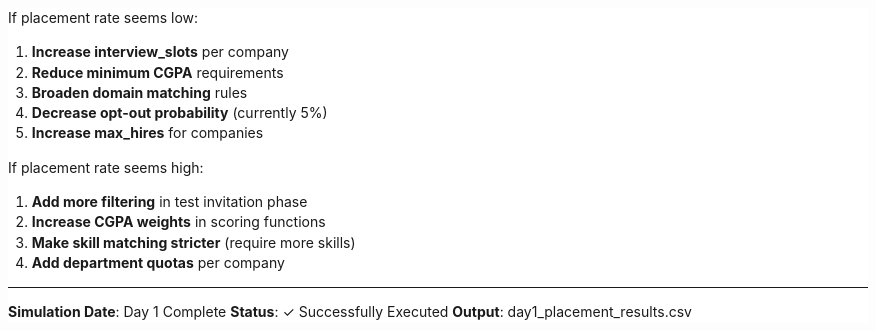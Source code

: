If placement rate seems low:
1. **Increase interview_slots** per company
2. **Reduce minimum CGPA** requirements
3. **Broaden domain matching** rules
4. **Decrease opt-out probability** (currently 5%)
5. **Increase max_hires** for companies

If placement rate seems high:
1. **Add more filtering** in test invitation phase
2. **Increase CGPA weights** in scoring functions
3. **Make skill matching stricter** (require more skills)
4. **Add department quotas** per company

---

**Simulation Date**: Day 1 Complete
**Status**: ✓ Successfully Executed
**Output**: day1_placement_results.csv
